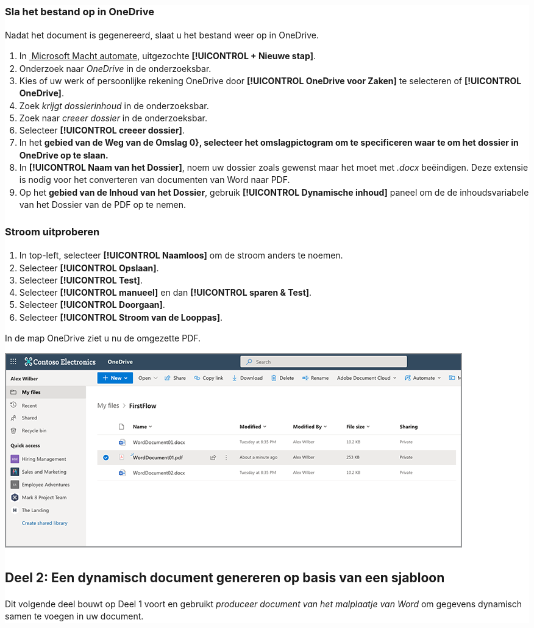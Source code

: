 ### Sla het bestand op in OneDrive

Nadat het document is gegenereerd, slaat u het bestand weer op in OneDrive.

1. In [&#x200B; Microsoft Macht automate &#x200B;](https://flow.microsoft.com), uitgezochte **[!UICONTROL + Nieuwe stap]**.
1. Onderzoek naar *OneDrive* in de onderzoeksbar.
1. Kies of uw werk of persoonlijke rekening OneDrive door **[!UICONTROL OneDrive voor Zaken]** te selecteren of **[!UICONTROL OneDrive]**.
1. Zoek *krijgt dossierinhoud* in de onderzoeksbar.
1. Zoek naar *creeer dossier* in de onderzoeksbar.
1. Selecteer **[!UICONTROL creeer dossier]**.
1. In het **gebied van de Weg van de Omslag 0&rbrace;, selecteer het omslagpictogram om te specificeren waar te om het dossier in OneDrive op te slaan.**
1. In **[!UICONTROL Naam van het Dossier]**, noem uw dossier zoals gewenst maar het moet met *.docx* beëindigen. Deze extensie is nodig voor het converteren van documenten van Word naar PDF.
1. Op het **gebied van de Inhoud van het Dossier**, gebruik **[!UICONTROL Dynamische inhoud]** paneel om de de inhoudsvariabele van het Dossier van de PDF op te nemen.

### Stroom uitproberen

1. In top-left, selecteer **[!UICONTROL Naamloos]** om de stroom anders te noemen.
1. Selecteer **[!UICONTROL Opslaan]**.
1. Selecteer **[!UICONTROL Test]**.
1. Selecteer **[!UICONTROL manueel]** en dan **[!UICONTROL sparen &amp; Test]**.
1. Selecteer **[!UICONTROL Doorgaan]**.
1. Selecteer **[!UICONTROL Stroom van de Looppas]**.

In de map OneDrive ziet u nu de omgezette PDF.

![&#x200B; Geselecteerd omgezet document van PDF in OneDrive &#x200B;](assets/selectedGeneratedFileInOneDrive.png)

## Deel 2: Een dynamisch document genereren op basis van een sjabloon

Dit volgende deel bouwt op Deel 1 voort en gebruikt *produceer document van het malplaatje van Word* om gegevens dynamisch samen te voegen in uw document.
